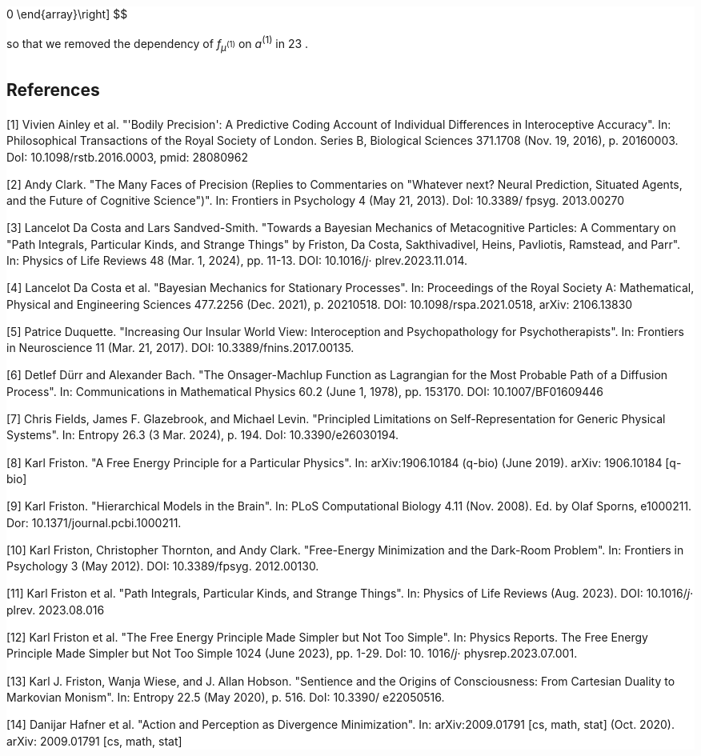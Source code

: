 0
\end{array}\right]
$$

so that we removed the dependency of $f_{\mu^{(1)}}$ on $a^{(1)}$ in 23 .

## References

[1] Vivien Ainley et al. "'Bodily Precision': A Predictive Coding Account of Individual Differences in Interoceptive Accuracy". In: Philosophical Transactions of the Royal Society of London. Series B, Biological Sciences 371.1708 (Nov. 19, 2016), p. 20160003. DoI: 10.1098/rstb.2016.0003, pmid: 28080962

[2] Andy Clark. "The Many Faces of Precision (Replies to Commentaries on "Whatever next? Neural Prediction, Situated Agents, and the Future of Cognitive Science")". In: Frontiers in Psychology 4 (May 21, 2013). DoI: $10.3389 /$ fpsyg. 2013.00270

[3] Lancelot Da Costa and Lars Sandved-Smith. "Towards a Bayesian Mechanics of Metacognitive Particles: A Commentary on "Path Integrals, Particular Kinds, and Strange Things" by Friston, Da Costa, Sakthivadivel, Heins, Pavliotis, Ramstead, and Parr". In: Physics of Life Reviews 48 (Mar. 1, 2024), pp. 11-13. DOI: $10.1016 / j \cdot$ plrev.2023.11.014.

[4] Lancelot Da Costa et al. "Bayesian Mechanics for Stationary Processes". In: Proceedings of the Royal Society A: Mathematical, Physical and Engineering Sciences 477.2256 (Dec. 2021), p. 20210518. DOI: 10.1098/rspa.2021.0518, arXiv: 2106.13830

[5] Patrice Duquette. "Increasing Our Insular World View: Interoception and Psychopathology for Psychotherapists". In: Frontiers in Neuroscience 11 (Mar. 21, 2017). DOI: 10.3389/fnins.2017.00135.

[6] Detlef Dürr and Alexander Bach. "The Onsager-Machlup Function as Lagrangian for the Most Probable Path of a Diffusion Process". In: Communications in Mathematical Physics 60.2 (June 1, 1978), pp. 153170. DOI: 10.1007/BF01609446

[7] Chris Fields, James F. Glazebrook, and Michael Levin. "Principled Limitations on Self-Representation for Generic Physical Systems". In: Entropy 26.3 (3 Mar. 2024), p. 194. DoI: 10.3390/e26030194.

[8] Karl Friston. "A Free Energy Principle for a Particular Physics". In: arXiv:1906.10184 (q-bio) (June 2019). arXiv: 1906.10184 [q-bio]

[9] Karl Friston. "Hierarchical Models in the Brain". In: PLoS Computational Biology 4.11 (Nov. 2008). Ed. by Olaf Sporns, e1000211. Dor: 10.1371/journal.pcbi.1000211.

[10] Karl Friston, Christopher Thornton, and Andy Clark. "Free-Energy Minimization and the Dark-Room Problem". In: Frontiers in Psychology 3 (May 2012). DOI: 10.3389/fpsyg. 2012.00130.

[11] Karl Friston et al. "Path Integrals, Particular Kinds, and Strange Things". In: Physics of Life Reviews (Aug. 2023). DOI: $10.1016 / j \cdot$ plrev. 2023.08.016

[12] Karl Friston et al. "The Free Energy Principle Made Simpler but Not Too Simple". In: Physics Reports. The Free Energy Principle Made Simpler but Not Too Simple 1024 (June 2023), pp. 1-29. DoI: 10. $1016 / j \cdot$ physrep.2023.07.001.

[13] Karl J. Friston, Wanja Wiese, and J. Allan Hobson. "Sentience and the Origins of Consciousness: From Cartesian Duality to Markovian Monism". In: Entropy 22.5 (May 2020), p. 516. DoI: 10.3390/ e22050516.

[14] Danijar Hafner et al. "Action and Perception as Divergence Minimization". In: arXiv:2009.01791 [cs, math, stat] (Oct. 2020). arXiv: 2009.01791 [cs, math, stat]


[^0]:    ${ }^{*}$ Equal contribution. Correspondence: lars.sandvedsmith@gmail.com
[^1]:    ${ }^{1}$ We will refer to 'paths' as opposed to 'states' for technical reasons (that inherit from the path integral formulation of the free energy principle). Paths can be thought of as trajectories or events that traverse state space and behave, mathematically, very much like a variable or state. Indeed, a path can be treated as a state in generalised coordinates of motion.
[^2]:    ${ }^{2}$ With an abuse of notation for taking the maximum of a distribution; see 6 for the rigorous definition of this in our setting.
[^3]:    ${ }^{3}$ Strange particles, as defined in 11, are such that active paths do not directly influence (i.e. are hidden from) internal paths; and, accordingly, active paths are inferred by internal paths via sensory paths. The other defining condition is that random fluctuations on the blanket and internal states are negligible in virtue of the fact that the particle is assumed to be large, and modelled at a correspondingly large degree of coarse graining (cf. classical mechanics from statistical mechanics).
[^4]:    ${ }^{4}$ These exist in large class of particles in virtue of conditions analogous to that discussed in [11, p. 24].